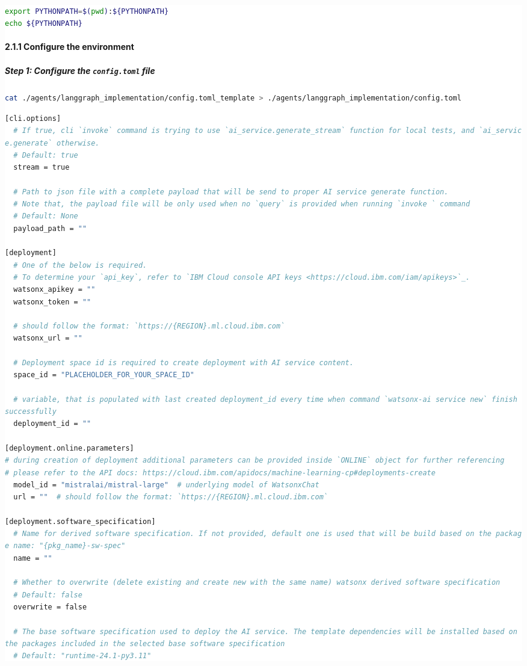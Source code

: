 ```sh
export PYTHONPATH=$(pwd):${PYTHONPATH}
echo ${PYTHONPATH}
```

#### 2.1.1 Configure the environment

##### Step 1: Configure the `config.toml` file

```sh
cat ./agents/langgraph_implementation/config.toml_template > ./agents/langgraph_implementation/config.toml
```

```sh
[cli.options]
  # If true, cli `invoke` command is trying to use `ai_service.generate_stream` function for local tests, and `ai_service.generate` otherwise.
  # Default: true
  stream = true

  # Path to json file with a complete payload that will be send to proper AI service generate function.
  # Note that, the payload file will be only used when no `query` is provided when running `invoke ` command
  # Default: None
  payload_path = ""

[deployment]
  # One of the below is required.
  # To determine your `api_key`, refer to `IBM Cloud console API keys <https://cloud.ibm.com/iam/apikeys>`_.
  watsonx_apikey = ""
  watsonx_token = ""

  # should follow the format: `https://{REGION}.ml.cloud.ibm.com`
  watsonx_url = ""

  # Deployment space id is required to create deployment with AI service content.
  space_id = "PLACEHOLDER_FOR_YOUR_SPACE_ID"

  # variable, that is populated with last created deployment_id every time when command `watsonx-ai service new` finish successfully
  deployment_id = ""

[deployment.online.parameters]
# during creation of deployment additional parameters can be provided inside `ONLINE` object for further referencing
# please refer to the API docs: https://cloud.ibm.com/apidocs/machine-learning-cp#deployments-create
  model_id = "mistralai/mistral-large"  # underlying model of WatsonxChat
  url = ""  # should follow the format: `https://{REGION}.ml.cloud.ibm.com`

[deployment.software_specification]
  # Name for derived software specification. If not provided, default one is used that will be build based on the package name: "{pkg_name}-sw-spec"
  name = ""

  # Whether to overwrite (delete existing and create new with the same name) watsonx derived software specification
  # Default: false
  overwrite = false

  # The base software specification used to deploy the AI service. The template dependencies will be installed based on the packages included in the selected base software specification
  # Default: "runtime-24.1-py3.11"
```